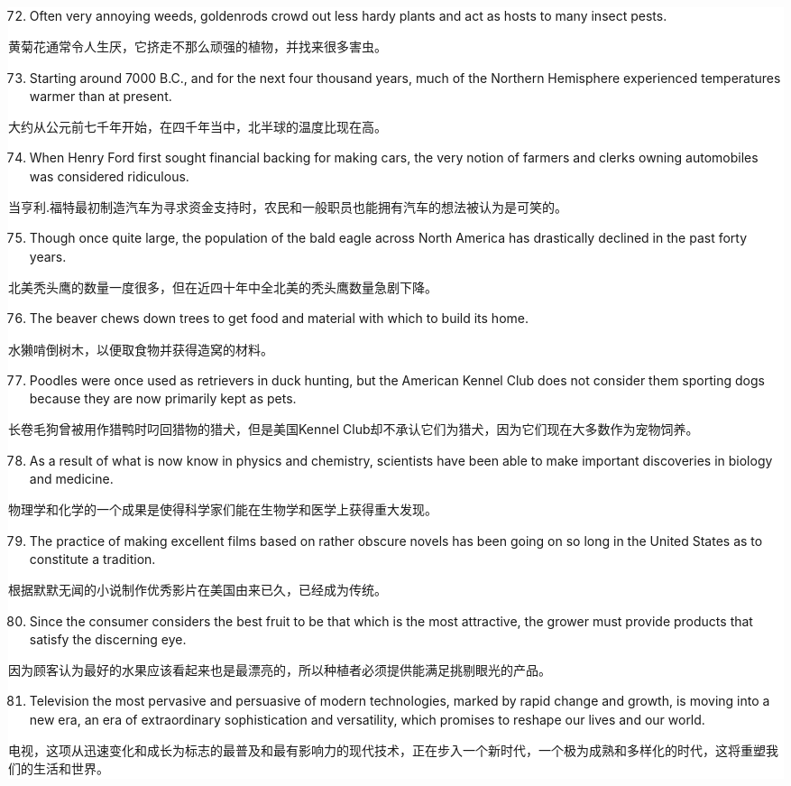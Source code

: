 

72. Often very annoying weeds, goldenrods crowd out less hardy plants and act as hosts to many insect pests.

黄菊花通常令人生厌，它挤走不那么顽强的植物，并找来很多害虫。



73. Starting around 7000 B.C., and for the next four thousand years, much of the Northern Hemisphere experienced temperatures warmer than at present.

大约从公元前七千年开始，在四千年当中，北半球的温度比现在高。



74. When Henry Ford first sought financial backing for making cars, the very notion of farmers and clerks owning automobiles was considered ridiculous.

当亨利.福特最初制造汽车为寻求资金支持时，农民和一般职员也能拥有汽车的想法被认为是可笑的。



75. Though once quite large, the population of the bald eagle across North America has drastically declined in the past forty years.

北美秃头鹰的数量一度很多，但在近四十年中全北美的秃头鹰数量急剧下降。



76. The beaver chews down trees to get food and material with which to build its home.

水獭啃倒树木，以便取食物并获得造窝的材料。



77. Poodles were once used as retrievers in duck hunting, but the American Kennel Club does not consider them sporting dogs because they are now primarily kept as pets.

长卷毛狗曾被用作猎鸭时叼回猎物的猎犬，但是美国Kennel Club却不承认它们为猎犬，因为它们现在大多数作为宠物饲养。



78. As a result of what is now know in physics and chemistry, scientists have been able to make important discoveries in biology and medicine.

物理学和化学的一个成果是使得科学家们能在生物学和医学上获得重大发现。



79. The practice of making excellent films based on rather obscure novels has been going on so long in the United States as to constitute a tradition.

根据默默无闻的小说制作优秀影片在美国由来已久，已经成为传统。



80. Since the consumer considers the best fruit to be that which is the most attractive, the grower must provide products that satisfy the discerning eye.

因为顾客认为最好的水果应该看起来也是最漂亮的，所以种植者必须提供能满足挑剔眼光的产品。



81. Television the most pervasive and persuasive of modern technologies, marked by rapid change and growth, is moving into a new era, an era of extraordinary sophistication and versatility, which promises to reshape our lives and our world.

电视，这项从迅速变化和成长为标志的最普及和最有影响力的现代技术，正在步入一个新时代，一个极为成熟和多样化的时代，这将重塑我们的生活和世界。
